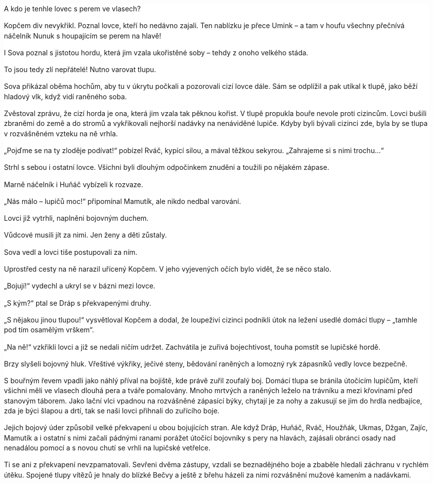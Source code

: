 A kdo je tenhle lovec s perem ve vlasech?

Kopčem div nevykřikl. Poznal lovce, kteří ho nedávno zajali. Ten nablízku je přece Umink – a tam v houfu všechny přečnívá náčelník Nunuk s houpajícím se perem na hlavě!

I Sova poznal s jistotou hordu, která jim vzala ukořistěné soby – tehdy z onoho velkého stáda.

To jsou tedy zlí nepřátelé! Nutno varovat tlupu.

Sova přikázal oběma hochům, aby tu v úkrytu počkali a pozorovali cizí lovce dále. Sám se odplížil a pak utíkal k tlupě, jako běží hladový vlk, když vidí raněného soba.

Zvěstoval zprávu, že cizí horda je ona, která jim vzala tak pěknou kořist. V tlupě propukla bouře nevole proti cizincům. Lovci bušili zbraněmi do země a do stromů a vykřikovali nejhorší nadávky na nenáviděné lupiče. Kdyby byli bývali cizinci zde, byla by se tlupa v rozvášněném vzteku na ně vrhla.

„Pojďme se na ty zloděje podívat!“ pobízel Rváč, kypící silou, a mával těžkou sekyrou. „Zahrajeme si s nimi trochu…“

Strhl s sebou i ostatní lovce. Všichni byli dlouhým odpočinkem znuděni a toužili po nějakém zápase.

Marně náčelník i Huňáč vybízeli k rozvaze.

„Nás málo – lupičů moc!“ připomínal Mamutík, ale nikdo nedbal varování.

Lovci již vytrhli, naplněni bojovným duchem.

Vůdcové musili jít za nimi. Jen ženy a děti zůstaly.

Sova vedl a lovci tiše postupovali za ním.

Uprostřed cesty na ně narazil uřícený Kopčem. V jeho vyjevených očích bylo vidět, že se něco stalo.

„Bojují!“ vydechl a ukryl se v bázni mezi lovce.

„S kým?“ ptal se Dráp s překvapenými druhy.

„S nějakou jinou tlupou!“ vysvětloval Kopčem a dodal, že loupeživí cizinci podnikli útok na ležení usedlé domácí tlupy – „tamhle pod tím osamělým vrškem“.

„Na ně!“ vzkřikli lovci a již se nedali ničím udržet. Zachvátila je zuřivá bojechtivost, touha pomstít se lupičské hordě.

Brzy slyšeli bojovný hluk. Vřeštivé výkřiky, ječivé steny, bědování raněných a lomozný ryk zápasníků vedly lovce bezpečně.

S bouřným řevem vpadli jako náhlý příval na bojiště, kde právě zuřil zoufalý boj. Domácí tlupa se bránila útočícím lupičům, kteří všichni měli ve vlasech dlouhá pera a tváře pomalovány. Mnoho mrtvých a raněných leželo na trávníku a mezi křovinami před stanovým táborem. Jako lační vlci vpadnou na rozvášněné zápasící býky, chytají je za nohy a zakusují se jim do hrdla nedbajíce, zda je býci šlapou a drtí, tak se naši lovci přihnali do zuřícího boje.

Jejich bojový úder způsobil velké překvapení u obou bojujících stran. Ale když Dráp, Huňáč, Rváč, Houžňák, Ukmas, Džgan, Zajíc, Mamutík a i ostatní s nimi začali pádnými ranami porážet útočící bojovníky s pery na hlavách, zajásali obránci osady nad nenadálou pomocí a s novou chutí se vrhli na lupičské vetřelce.

Ti se ani z překvapení nevzpamatovali. Sevřeni dvěma zástupy, vzdali se beznadějného boje a zbaběle hledali záchranu v rychlém útěku. Spojené tlupy vítězů je hnaly do blízké Bečvy a ještě z břehu házeli za nimi rozvášnění mužové kamením a nadávkami.
